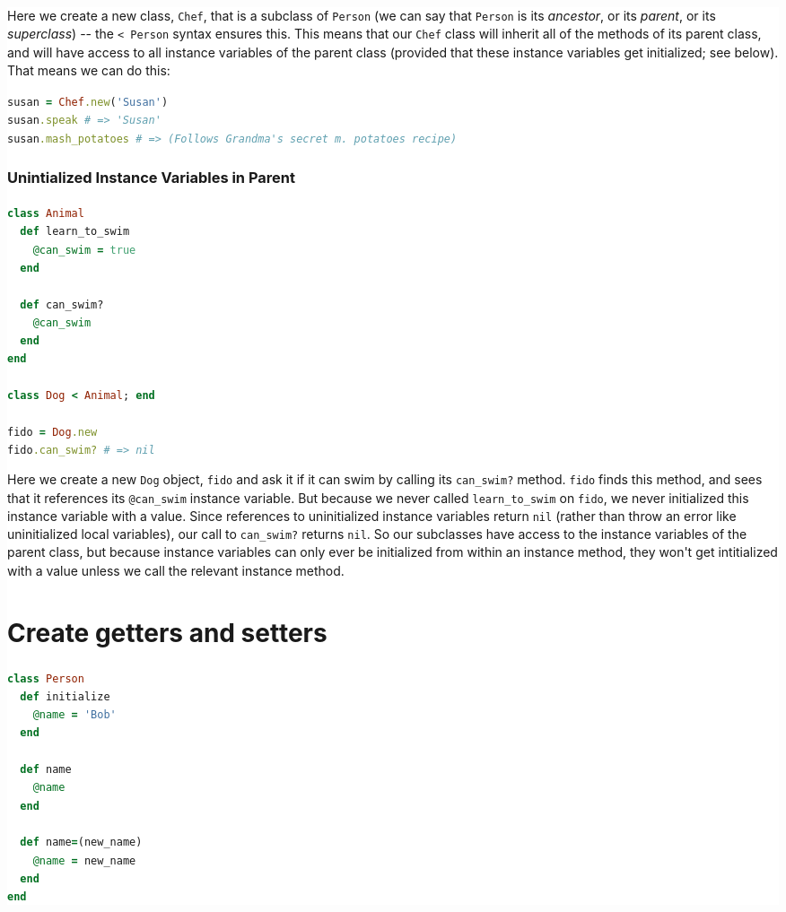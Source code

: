 Here we create a new class, `Chef`, that is a subclass of `Person` (we can say that `Person` is its _ancestor_, or its _parent_, or its _superclass_) -- the `< Person` syntax ensures this. This means that our `Chef` class will inherit all of the methods of its parent class, and will have access to all instance variables of the parent class (provided that these instance variables get initialized; see below). That means we can do this:

```ruby
susan = Chef.new('Susan')
susan.speak # => 'Susan'
susan.mash_potatoes # => (Follows Grandma's secret m. potatoes recipe)
```

### Unintialized Instance Variables in Parent

```ruby
class Animal
  def learn_to_swim
    @can_swim = true
  end

  def can_swim?
    @can_swim
  end
end

class Dog < Animal; end

fido = Dog.new
fido.can_swim? # => nil
```

Here we create a new `Dog` object, `fido` and ask it if it can swim by calling its `can_swim?` method. `fido` finds this method, and sees that it references its `@can_swim` instance variable. But because we never called `learn_to_swim` on `fido`, we never initialized this instance variable with a value. Since references to uninitialized instance variables return `nil` (rather than throw an error like uninitialized local variables), our call to `can_swim?` returns `nil`. So our subclasses have access to the instance variables of the parent class, but because instance variables can only ever be initialized from within an instance method, they won't get intitialized with a value unless we call the relevant instance method.

# Create getters and setters

```ruby
class Person
  def initialize
    @name = 'Bob'
  end

  def name
    @name
  end

  def name=(new_name)
    @name = new_name
  end
end
```
